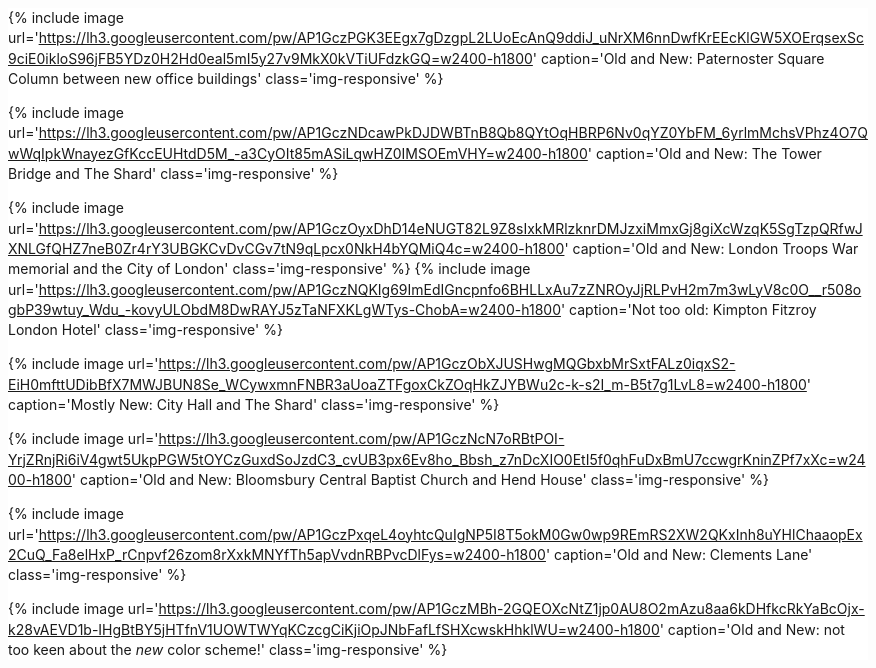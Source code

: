 {% include image
    url='https://lh3.googleusercontent.com/pw/AP1GczPGK3EEgx7gDzgpL2LUoEcAnQ9ddiJ_uNrXM6nnDwfKrEEcKlGW5XOErqsexSc9ciE0ikloS96jFB5YDz0H2Hd0eal5mI5y27v9MkX0kVTiUFdzkGQ=w2400-h1800'
    caption='Old and New: Paternoster Square Column between new office buildings'
    class='img-responsive'
%}

{% include image
    url='https://lh3.googleusercontent.com/pw/AP1GczNDcawPkDJDWBTnB8Qb8QYtOqHBRP6Nv0qYZ0YbFM_6yrlmMchsVPhz4O7QwWqIpkWnayezGfKccEUHtdD5M_-a3CyOIt85mASiLqwHZ0IMSOEmVHY=w2400-h1800'
    caption='Old and New: The Tower Bridge and The Shard'
    class='img-responsive'
%}



{% include image
    url='https://lh3.googleusercontent.com/pw/AP1GczOyxDhD14eNUGT82L9Z8sIxkMRlzknrDMJzxiMmxGj8giXcWzqK5SgTzpQRfwJXNLGfQHZ7neB0Zr4rY3UBGKCvDvCGv7tN9qLpcx0NkH4bYQMiQ4c=w2400-h1800'
    caption='Old and New: London Troops War memorial and the City of London'
    class='img-responsive'
%}
{% include image
    url='https://lh3.googleusercontent.com/pw/AP1GczNQKIg69ImEdIGncpnfo6BHLLxAu7zZNROyJjRLPvH2m7m3wLyV8c0O__r508ogbP39wtuy_Wdu_-kovyULObdM8DwRAYJ5zTaNFXKLgWTys-ChobA=w2400-h1800'
    caption='Not too old: Kimpton Fitzroy London Hotel'
    class='img-responsive'
%}

{% include image
    url='https://lh3.googleusercontent.com/pw/AP1GczObXJUSHwgMQGbxbMrSxtFALz0iqxS2-EiH0mfttUDibBfX7MWJBUN8Se_WCywxmnFNBR3aUoaZTFgoxCkZOqHkZJYBWu2c-k-s2I_m-B5t7g1LvL8=w2400-h1800'
    caption='Mostly New: City Hall and The Shard'
    class='img-responsive'
%}

{% include image
    url='https://lh3.googleusercontent.com/pw/AP1GczNcN7oRBtPOI-YrjZRnjRi6iV4gwt5UkpPGW5tOYCzGuxdSoJzdC3_cvUB3px6Ev8ho_Bbsh_z7nDcXIO0EtI5f0qhFuDxBmU7ccwgrKninZPf7xXc=w2400-h1800'
    caption='Old and New: Bloomsbury Central Baptist Church and Hend House'
    class='img-responsive'
%}

{% include image
    url='https://lh3.googleusercontent.com/pw/AP1GczPxqeL4oyhtcQuIgNP5I8T5okM0Gw0wp9REmRS2XW2QKxInh8uYHlChaaopEx2CuQ_Fa8elHxP_rCnpvf26zom8rXxkMNYfTh5apVvdnRBPvcDlFys=w2400-h1800'
    caption='Old and New: Clements Lane'
    class='img-responsive'
%}

{% include image
    url='https://lh3.googleusercontent.com/pw/AP1GczMBh-2GQEOXcNtZ1jp0AU8O2mAzu8aa6kDHfkcRkYaBcOjx-k28vAEVD1b-IHgBtBY5jHTfnV1UOWTWYqKCzcgCiKjiOpJNbFafLfSHXcwskHhklWU=w2400-h1800'
    caption='Old and New: not too keen about the _new_ color scheme!'
    class='img-responsive'
%}
